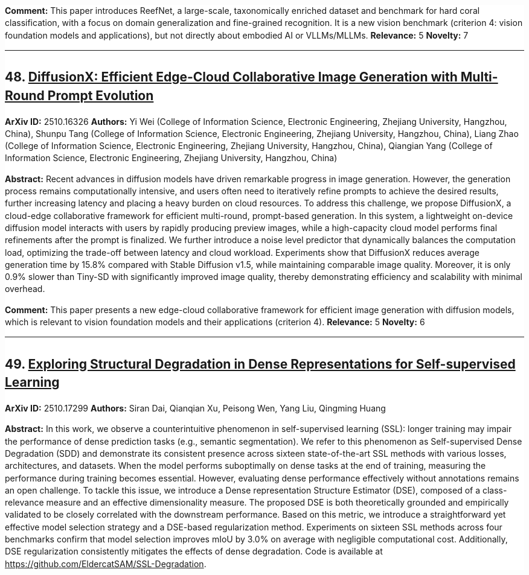 **Comment:** This paper introduces ReefNet, a large-scale, taxonomically enriched dataset and benchmark for hard coral classification, with a focus on domain generalization and fine-grained recognition. It is a new vision benchmark (criterion 4: vision foundation models and applications), but not directly about embodied AI or VLLMs/MLLMs.
**Relevance:** 5
**Novelty:** 7

---

## 48. [DiffusionX: Efficient Edge-Cloud Collaborative Image Generation with Multi-Round Prompt Evolution](https://arxiv.org/abs/2510.16326) <a id="link48"></a>
**ArXiv ID:** 2510.16326
**Authors:** Yi Wei (College of Information Science, Electronic Engineering, Zhejiang University, Hangzhou, China), Shunpu Tang (College of Information Science, Electronic Engineering, Zhejiang University, Hangzhou, China), Liang Zhao (College of Information Science, Electronic Engineering, Zhejiang University, Hangzhou, China), Qiangian Yang (College of Information Science, Electronic Engineering, Zhejiang University, Hangzhou, China)

**Abstract:**  Recent advances in diffusion models have driven remarkable progress in image generation. However, the generation process remains computationally intensive, and users often need to iteratively refine prompts to achieve the desired results, further increasing latency and placing a heavy burden on cloud resources. To address this challenge, we propose DiffusionX, a cloud-edge collaborative framework for efficient multi-round, prompt-based generation. In this system, a lightweight on-device diffusion model interacts with users by rapidly producing preview images, while a high-capacity cloud model performs final refinements after the prompt is finalized. We further introduce a noise level predictor that dynamically balances the computation load, optimizing the trade-off between latency and cloud workload. Experiments show that DiffusionX reduces average generation time by 15.8% compared with Stable Diffusion v1.5, while maintaining comparable image quality. Moreover, it is only 0.9% slower than Tiny-SD with significantly improved image quality, thereby demonstrating efficiency and scalability with minimal overhead.

**Comment:** This paper presents a new edge-cloud collaborative framework for efficient image generation with diffusion models, which is relevant to vision foundation models and their applications (criterion 4).
**Relevance:** 5
**Novelty:** 6

---

## 49. [Exploring Structural Degradation in Dense Representations for Self-supervised Learning](https://arxiv.org/abs/2510.17299) <a id="link49"></a>
**ArXiv ID:** 2510.17299
**Authors:** Siran Dai, Qianqian Xu, Peisong Wen, Yang Liu, Qingming Huang

**Abstract:**  In this work, we observe a counterintuitive phenomenon in self-supervised learning (SSL): longer training may impair the performance of dense prediction tasks (e.g., semantic segmentation). We refer to this phenomenon as Self-supervised Dense Degradation (SDD) and demonstrate its consistent presence across sixteen state-of-the-art SSL methods with various losses, architectures, and datasets. When the model performs suboptimally on dense tasks at the end of training, measuring the performance during training becomes essential. However, evaluating dense performance effectively without annotations remains an open challenge. To tackle this issue, we introduce a Dense representation Structure Estimator (DSE), composed of a class-relevance measure and an effective dimensionality measure. The proposed DSE is both theoretically grounded and empirically validated to be closely correlated with the downstream performance. Based on this metric, we introduce a straightforward yet effective model selection strategy and a DSE-based regularization method. Experiments on sixteen SSL methods across four benchmarks confirm that model selection improves mIoU by $3.0\%$ on average with negligible computational cost. Additionally, DSE regularization consistently mitigates the effects of dense degradation. Code is available at https://github.com/EldercatSAM/SSL-Degradation.
